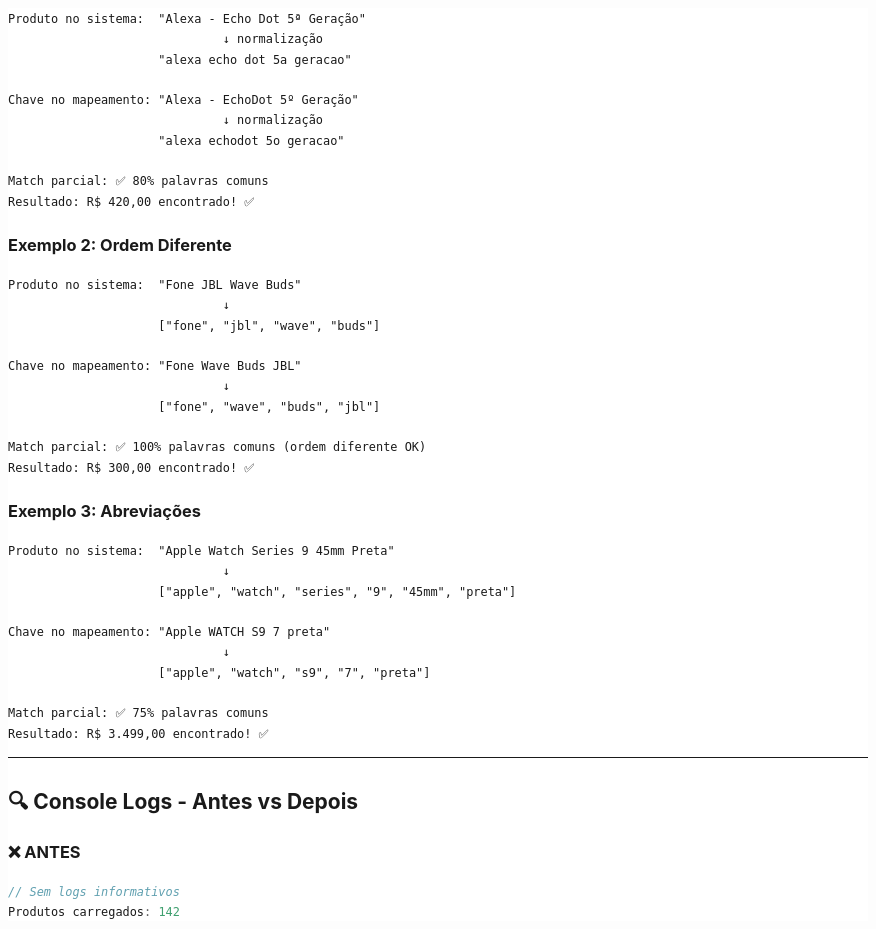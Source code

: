 ```
Produto no sistema:  "Alexa - Echo Dot 5ª Geração"
                              ↓ normalização
                     "alexa echo dot 5a geracao"

Chave no mapeamento: "Alexa - EchoDot 5º Geração"
                              ↓ normalização
                     "alexa echodot 5o geracao"

Match parcial: ✅ 80% palavras comuns
Resultado: R$ 420,00 encontrado! ✅
```

### **Exemplo 2: Ordem Diferente**

```
Produto no sistema:  "Fone JBL Wave Buds"
                              ↓
                     ["fone", "jbl", "wave", "buds"]

Chave no mapeamento: "Fone Wave Buds JBL"
                              ↓
                     ["fone", "wave", "buds", "jbl"]

Match parcial: ✅ 100% palavras comuns (ordem diferente OK)
Resultado: R$ 300,00 encontrado! ✅
```

### **Exemplo 3: Abreviações**

```
Produto no sistema:  "Apple Watch Series 9 45mm Preta"
                              ↓
                     ["apple", "watch", "series", "9", "45mm", "preta"]

Chave no mapeamento: "Apple WATCH S9 7 preta"
                              ↓
                     ["apple", "watch", "s9", "7", "preta"]

Match parcial: ✅ 75% palavras comuns
Resultado: R$ 3.499,00 encontrado! ✅
```

---

## 🔍 Console Logs - Antes vs Depois

### ❌ **ANTES**

```javascript
// Sem logs informativos
Produtos carregados: 142
```
